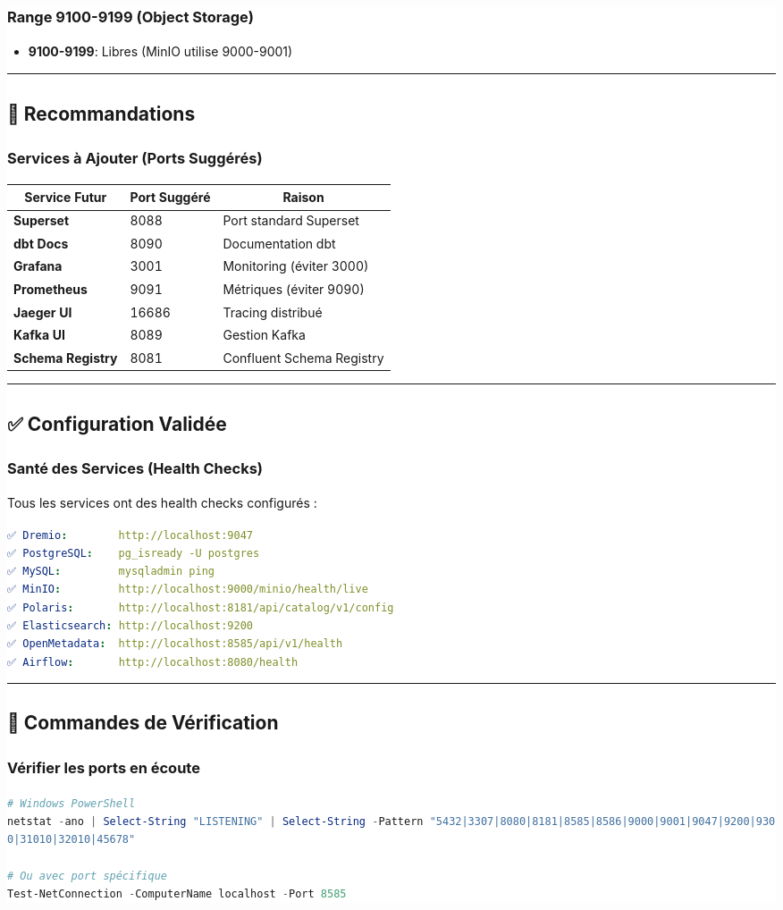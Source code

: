 ### Range 9100-9199 (Object Storage)
- **9100-9199**: Libres (MinIO utilise 9000-9001)

---

## 🎯 Recommandations

### Services à Ajouter (Ports Suggérés)

| Service Futur | Port Suggéré | Raison |
|---------------|--------------|---------|
| **Superset** | 8088 | Port standard Superset |
| **dbt Docs** | 8090 | Documentation dbt |
| **Grafana** | 3001 | Monitoring (éviter 3000) |
| **Prometheus** | 9091 | Métriques (éviter 9090) |
| **Jaeger UI** | 16686 | Tracing distribué |
| **Kafka UI** | 8089 | Gestion Kafka |
| **Schema Registry** | 8081 | Confluent Schema Registry |

---

## ✅ Configuration Validée

### Santé des Services (Health Checks)

Tous les services ont des health checks configurés :

```yaml
✅ Dremio:        http://localhost:9047
✅ PostgreSQL:    pg_isready -U postgres
✅ MySQL:         mysqladmin ping
✅ MinIO:         http://localhost:9000/minio/health/live
✅ Polaris:       http://localhost:8181/api/catalog/v1/config
✅ Elasticsearch: http://localhost:9200
✅ OpenMetadata:  http://localhost:8585/api/v1/health
✅ Airflow:       http://localhost:8080/health
```

---

## 🚀 Commandes de Vérification

### Vérifier les ports en écoute
```powershell
# Windows PowerShell
netstat -ano | Select-String "LISTENING" | Select-String -Pattern "5432|3307|8080|8181|8585|8586|9000|9001|9047|9200|9300|31010|32010|45678"

# Ou avec port spécifique
Test-NetConnection -ComputerName localhost -Port 8585
```
